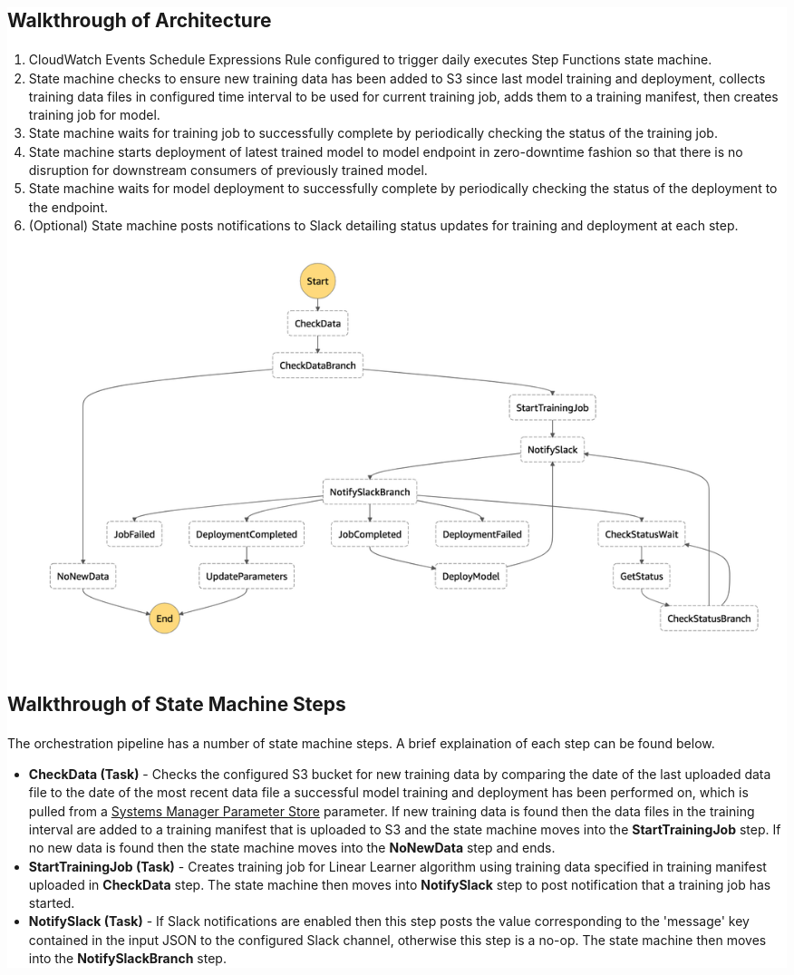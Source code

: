 ## Walkthrough of Architecture
1. CloudWatch Events Schedule Expressions Rule configured to trigger daily executes Step Functions state machine.
1. State machine checks to ensure new training data has been added to S3 since last model training and deployment, collects training data files in configured time interval to be used for current training job, adds them to a training manifest, then creates training job for model.
1. State machine waits for training job to successfully complete by periodically checking the status of the training job.
1. State machine starts deployment of latest trained model to model endpoint in zero-downtime fashion so that there is no disruption for downstream consumers of previously trained model.
1. State machine waits for model deployment to successfully complete by periodically checking the status of the deployment to the endpoint.
1. (Optional) State machine posts notifications to Slack detailing status updates for training and deployment at each step.


![state machine](images/StateMachine.png)

## Walkthrough of State Machine Steps
The orchestration pipeline has a number of state machine steps. A brief explaination of each step can be found below.
- **CheckData (Task)** - Checks the configured S3 bucket for new training data by comparing the date of the last uploaded data file to the date of the most recent data file a successful model training and deployment has been performed on, which is pulled from a [Systems Manager Parameter Store](https://docs.aws.amazon.com/systems-manager/latest/userguide/systems-manager-paramstore.html) parameter. If new training data is found then the data files in the training interval are added to a training manifest that is uploaded to S3 and the state machine moves into the **StartTrainingJob** step. If no new data is found then the state machine moves into the **NoNewData** step and ends.
- **StartTrainingJob (Task)** - Creates training job for Linear Learner algorithm using training data specified in training manifest uploaded in **CheckData** step. The state machine then moves into **NotifySlack** step to post notification that a training job has started.
- **NotifySlack (Task)** - If Slack notifications are enabled then this step posts the value corresponding to the 'message' key contained in the input JSON to the configured Slack channel, otherwise this step is a no-op. The state machine then moves into the **NotifySlackBranch** step.